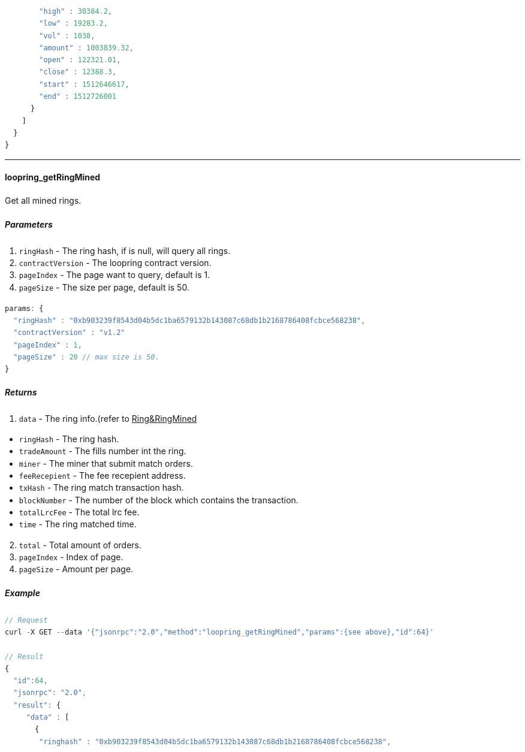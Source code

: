 ```js
        "high" : 30384.2,
        "low" : 19283.2,
        "vol" : 1038,
        "amount" : 1003839.32,
        "open" : 122321.01,
        "close" : 12388.3,
        "start" : 1512646617,
        "end" : 1512726001
      }
    ]
  }
}
```

***

#### loopring_getRingMined

Get all mined rings.

##### Parameters

1. `ringHash` - The ring hash, if is null, will query all rings.
2. `contractVersion` - The loopring contract version.
3. `pageIndex` - The page want to query, default is 1.
4. `pageSize` - The size per page, default is 50.

```js
params: {
  "ringHash" : "0xb903239f8543d04b5dc1ba6579132b143087c68db1b2168786408fcbce568238",
  "contractVersion" : "v1.2"
  "pageIndex" : 1,
  "pageSize" : 20 // max size is 50.
}
```

##### Returns

1. `data` - The ring info.(refer to [Ring&RingMined](https://github.com/Loopring/protocol/blob/3bdc40c4f319e8fe70f58f82563db49579094b5c/contracts/LoopringProtocolImpl.sol#L109)
  - `ringHash` - The ring hash.
  - `tradeAmount` - The fills number int the ring.
  - `miner` - The miner that submit match orders.
  - `feeRecepient` - The fee recepient address.
  - `txHash` - The ring match transaction hash.
  - `blockNumber` - The number of the block which contains the transaction.
  - `totalLrcFee` - The total lrc fee.
  - `time` - The ring matched time.
2. `total` - Total amount of orders.
3. `pageIndex` - Index of page.
4. `pageSize` - Amount per page.

##### Example
```js
// Request
curl -X GET --data '{"jsonrpc":"2.0","method":"loopring_getRingMined","params":{see above},"id":64}'

// Result
{
  "id":64,
  "jsonrpc": "2.0",
  "result": {
     "data" : [
       {
        "ringhash" : "0xb903239f8543d04b5dc1ba6579132b143087c68db1b2168786408fcbce568238",
```